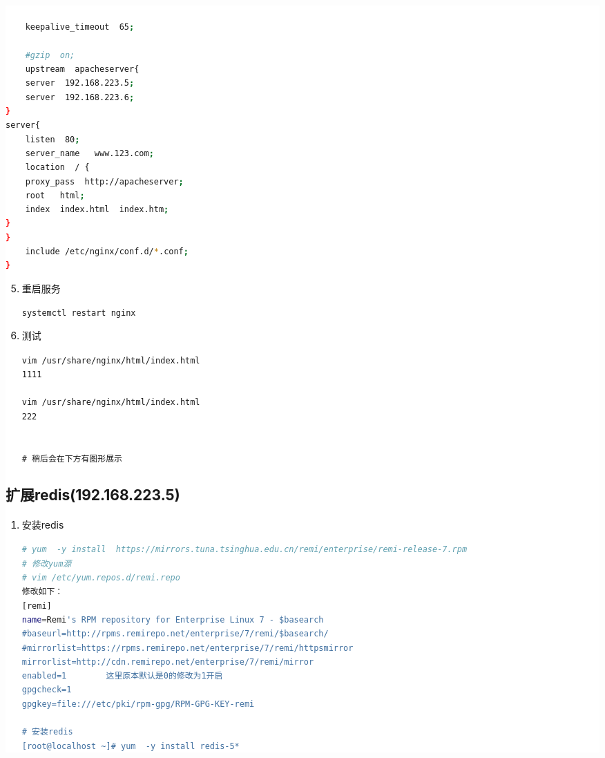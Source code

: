    ```sh
   
       keepalive_timeout  65;
   
       #gzip  on;
       upstream  apacheserver{
       server  192.168.223.5;
       server  192.168.223.6;
   }
   server{
       listen  80;
       server_name   www.123.com;
       location  / {
       proxy_pass  http://apacheserver;
       root   html;
       index  index.html  index.htm;
   }
   }
       include /etc/nginx/conf.d/*.conf;
   }
   
   ```

5. 重启服务

   ```
   systemctl restart nginx
   ```

6. 测试

   ```
   vim /usr/share/nginx/html/index.html
   1111
   
   vim /usr/share/nginx/html/index.html
   222
   
   
   # 稍后会在下方有图形展示
   ```

   

## 扩展redis(192.168.223.5)

1. 安装redis

   ```sh
   # yum  -y install  https://mirrors.tuna.tsinghua.edu.cn/remi/enterprise/remi-release-7.rpm
   # 修改yum源
   # vim /etc/yum.repos.d/remi.repo
   修改如下：
   [remi]
   name=Remi's RPM repository for Enterprise Linux 7 - $basearch
   #baseurl=http://rpms.remirepo.net/enterprise/7/remi/$basearch/
   #mirrorlist=https://rpms.remirepo.net/enterprise/7/remi/httpsmirror
   mirrorlist=http://cdn.remirepo.net/enterprise/7/remi/mirror
   enabled=1        这里原本默认是0的修改为1开启
   gpgcheck=1
   gpgkey=file:///etc/pki/rpm-gpg/RPM-GPG-KEY-remi
   
   # 安装redis
   [root@localhost ~]# yum  -y install redis-5*
   ```
